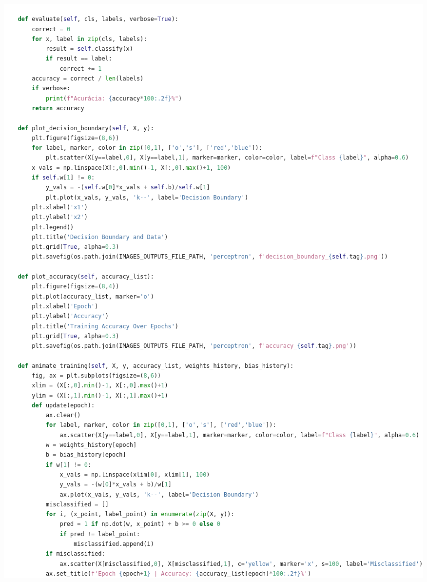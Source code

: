 ``` py

    def evaluate(self, cls, labels, verbose=True):
        correct = 0
        for x, label in zip(cls, labels):
            result = self.classify(x)
            if result == label:
                correct += 1
        accuracy = correct / len(labels)
        if verbose:
            print(f"Acurácia: {accuracy*100:.2f}%")
        return accuracy

    def plot_decision_boundary(self, X, y):
        plt.figure(figsize=(8,6))
        for label, marker, color in zip([0,1], ['o','s'], ['red','blue']):
            plt.scatter(X[y==label,0], X[y==label,1], marker=marker, color=color, label=f"Class {label}", alpha=0.6)
        x_vals = np.linspace(X[:,0].min()-1, X[:,0].max()+1, 100)
        if self.w[1] != 0:
            y_vals = -(self.w[0]*x_vals + self.b)/self.w[1]
            plt.plot(x_vals, y_vals, 'k--', label='Decision Boundary')
        plt.xlabel('x1')
        plt.ylabel('x2')
        plt.legend()
        plt.title('Decision Boundary and Data')
        plt.grid(True, alpha=0.3)
        plt.savefig(os.path.join(IMAGES_OUTPUTS_FILE_PATH, 'perceptron', f'decision_boundary_{self.tag}.png'))

    def plot_accuracy(self, accuracy_list):
        plt.figure(figsize=(8,4))
        plt.plot(accuracy_list, marker='o')
        plt.xlabel('Epoch')
        plt.ylabel('Accuracy')
        plt.title('Training Accuracy Over Epochs')
        plt.grid(True, alpha=0.3)
        plt.savefig(os.path.join(IMAGES_OUTPUTS_FILE_PATH, 'perceptron', f'accuracy_{self.tag}.png'))

    def animate_training(self, X, y, accuracy_list, weights_history, bias_history):
        fig, ax = plt.subplots(figsize=(8,6))
        xlim = (X[:,0].min()-1, X[:,0].max()+1)
        ylim = (X[:,1].min()-1, X[:,1].max()+1)
        def update(epoch):
            ax.clear()
            for label, marker, color in zip([0,1], ['o','s'], ['red','blue']):
                ax.scatter(X[y==label,0], X[y==label,1], marker=marker, color=color, label=f"Class {label}", alpha=0.6)
            w = weights_history[epoch]
            b = bias_history[epoch]
            if w[1] != 0:
                x_vals = np.linspace(xlim[0], xlim[1], 100)
                y_vals = -(w[0]*x_vals + b)/w[1]
                ax.plot(x_vals, y_vals, 'k--', label='Decision Boundary')
            misclassified = []
            for i, (x_point, label_point) in enumerate(zip(X, y)):
                pred = 1 if np.dot(w, x_point) + b >= 0 else 0
                if pred != label_point:
                    misclassified.append(i)
            if misclassified:
                ax.scatter(X[misclassified,0], X[misclassified,1], c='yellow', marker='x', s=100, label='Misclassified')
            ax.set_title(f'Epoch {epoch+1} | Accuracy: {accuracy_list[epoch]*100:.2f}%')
```